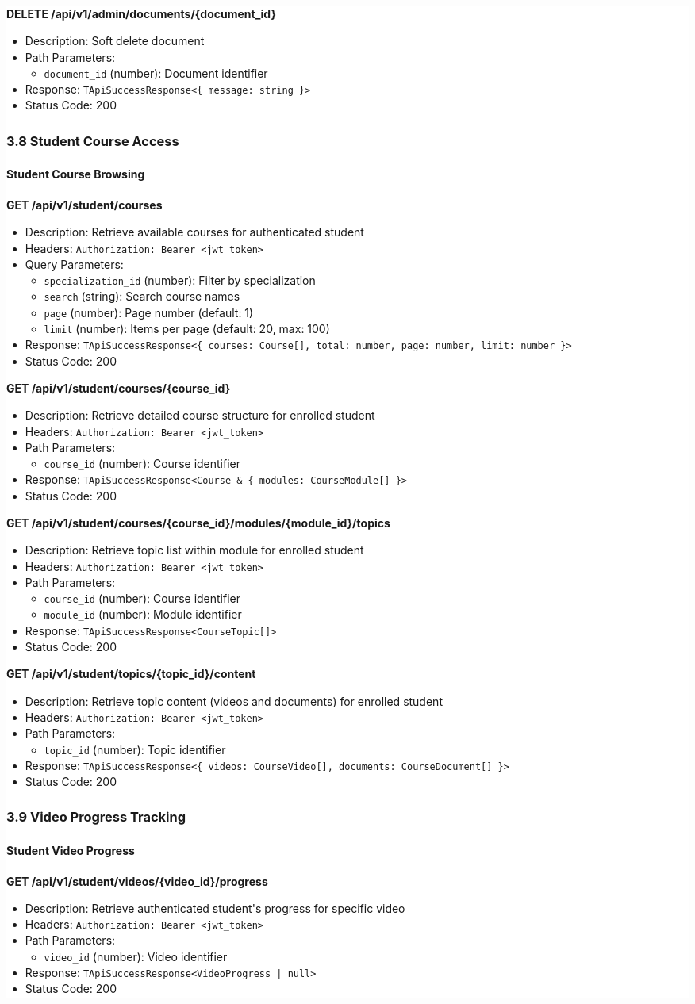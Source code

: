 **DELETE /api/v1/admin/documents/{document_id}**
- Description: Soft delete document
- Path Parameters:
  - `document_id` (number): Document identifier
- Response: `TApiSuccessResponse<{ message: string }>`
- Status Code: 200

### 3.8 Student Course Access

#### Student Course Browsing

**GET /api/v1/student/courses**
- Description: Retrieve available courses for authenticated student
- Headers: `Authorization: Bearer <jwt_token>`
- Query Parameters:
  - `specialization_id` (number): Filter by specialization
  - `search` (string): Search course names
  - `page` (number): Page number (default: 1)
  - `limit` (number): Items per page (default: 20, max: 100)
- Response: `TApiSuccessResponse<{ courses: Course[], total: number, page: number, limit: number }>`
- Status Code: 200

**GET /api/v1/student/courses/{course_id}**
- Description: Retrieve detailed course structure for enrolled student
- Headers: `Authorization: Bearer <jwt_token>`
- Path Parameters:
  - `course_id` (number): Course identifier
- Response: `TApiSuccessResponse<Course & { modules: CourseModule[] }>`
- Status Code: 200

**GET /api/v1/student/courses/{course_id}/modules/{module_id}/topics**
- Description: Retrieve topic list within module for enrolled student
- Headers: `Authorization: Bearer <jwt_token>`
- Path Parameters:
  - `course_id` (number): Course identifier
  - `module_id` (number): Module identifier
- Response: `TApiSuccessResponse<CourseTopic[]>`
- Status Code: 200

**GET /api/v1/student/topics/{topic_id}/content**
- Description: Retrieve topic content (videos and documents) for enrolled student
- Headers: `Authorization: Bearer <jwt_token>`
- Path Parameters:
  - `topic_id` (number): Topic identifier
- Response: `TApiSuccessResponse<{ videos: CourseVideo[], documents: CourseDocument[] }>`
- Status Code: 200

### 3.9 Video Progress Tracking

#### Student Video Progress

**GET /api/v1/student/videos/{video_id}/progress**
- Description: Retrieve authenticated student's progress for specific video
- Headers: `Authorization: Bearer <jwt_token>`
- Path Parameters:
  - `video_id` (number): Video identifier
- Response: `TApiSuccessResponse<VideoProgress | null>`
- Status Code: 200
